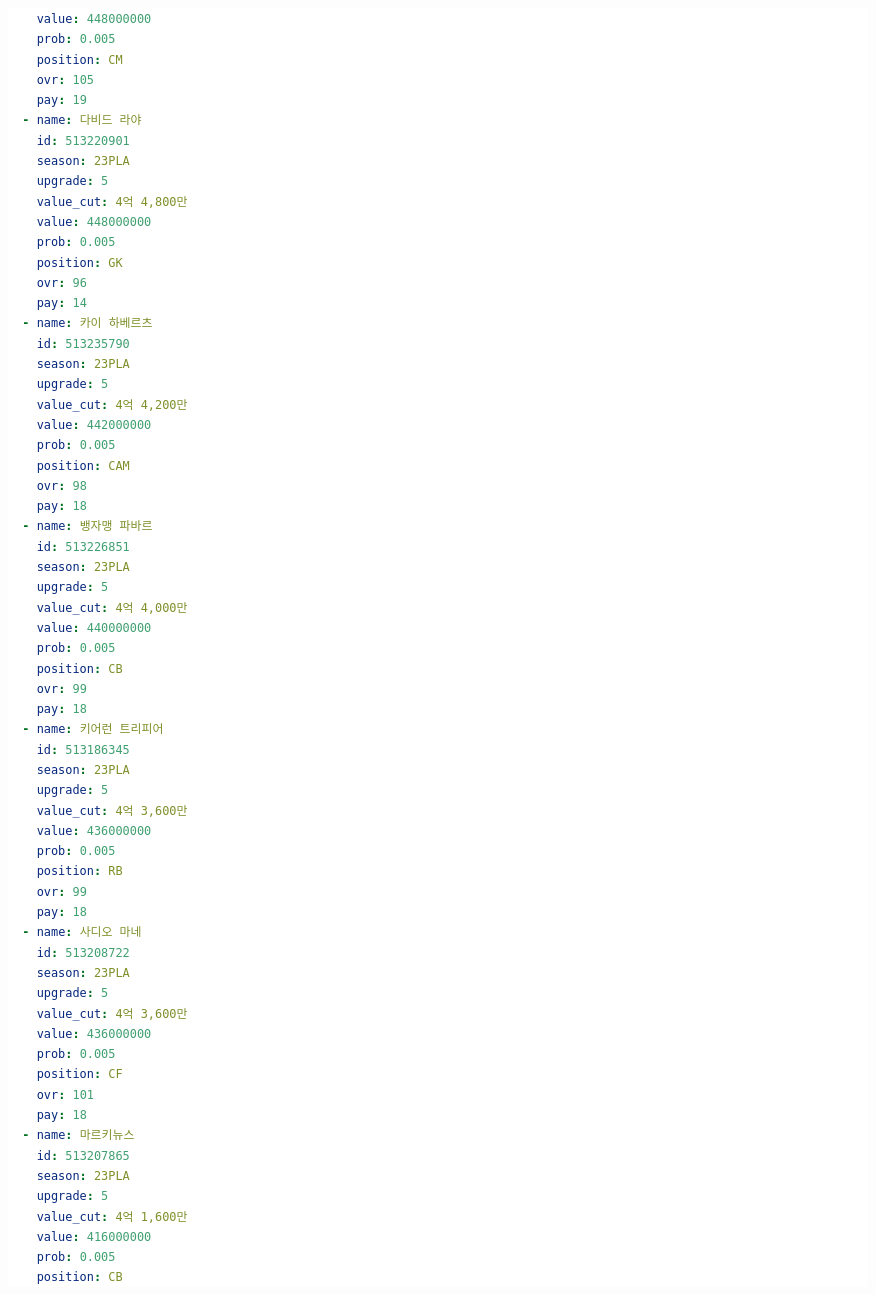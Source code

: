 ```yaml
    value: 448000000
    prob: 0.005
    position: CM
    ovr: 105
    pay: 19
  - name: 다비드 라야
    id: 513220901
    season: 23PLA
    upgrade: 5
    value_cut: 4억 4,800만
    value: 448000000
    prob: 0.005
    position: GK
    ovr: 96
    pay: 14
  - name: 카이 하베르츠
    id: 513235790
    season: 23PLA
    upgrade: 5
    value_cut: 4억 4,200만
    value: 442000000
    prob: 0.005
    position: CAM
    ovr: 98
    pay: 18
  - name: 뱅자맹 파바르
    id: 513226851
    season: 23PLA
    upgrade: 5
    value_cut: 4억 4,000만
    value: 440000000
    prob: 0.005
    position: CB
    ovr: 99
    pay: 18
  - name: 키어런 트리피어
    id: 513186345
    season: 23PLA
    upgrade: 5
    value_cut: 4억 3,600만
    value: 436000000
    prob: 0.005
    position: RB
    ovr: 99
    pay: 18
  - name: 사디오 마네
    id: 513208722
    season: 23PLA
    upgrade: 5
    value_cut: 4억 3,600만
    value: 436000000
    prob: 0.005
    position: CF
    ovr: 101
    pay: 18
  - name: 마르키뉴스
    id: 513207865
    season: 23PLA
    upgrade: 5
    value_cut: 4억 1,600만
    value: 416000000
    prob: 0.005
    position: CB
```